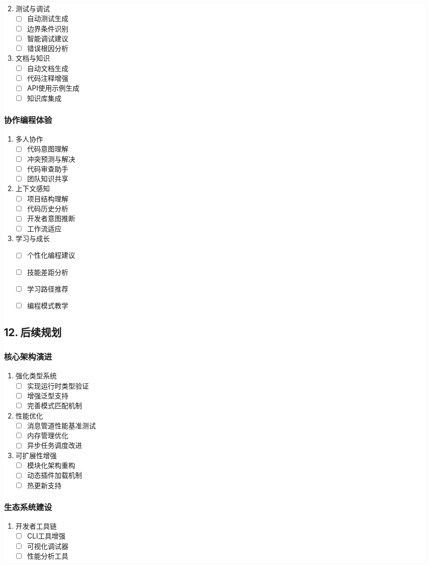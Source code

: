 2. 测试与调试
   - [ ] 自动测试生成
   - [ ] 边界条件识别
   - [ ] 智能调试建议
   - [ ] 错误根因分析

3. 文档与知识
   - [ ] 自动文档生成
   - [ ] 代码注释增强
   - [ ] API使用示例生成
   - [ ] 知识库集成

### 协作编程体验
1. 多人协作
   - [ ] 代码意图理解
   - [ ] 冲突预测与解决
   - [ ] 代码审查助手
   - [ ] 团队知识共享

2. 上下文感知
   - [ ] 项目结构理解
   - [ ] 代码历史分析
   - [ ] 开发者意图推断
   - [ ] 工作流适应

3. 学习与成长
   - [ ] 个性化编程建议
   - [ ] 技能差距分析
   - [ ] 学习路径推荐
   - [ ] 编程模式教学




## 12. 后续规划

### 核心架构演进
1. 强化类型系统
   - [ ] 实现运行时类型验证
   - [ ] 增强泛型支持
   - [ ] 完善模式匹配机制

2. 性能优化
   - [ ] 消息管道性能基准测试
   - [ ] 内存管理优化
   - [ ] 异步任务调度改进

3. 可扩展性增强
   - [ ] 模块化架构重构
   - [ ] 动态插件加载机制
   - [ ] 热更新支持

### 生态系统建设
1. 开发者工具链
   - [ ] CLI工具增强
   - [ ] 可视化调试器
   - [ ] 性能分析工具
